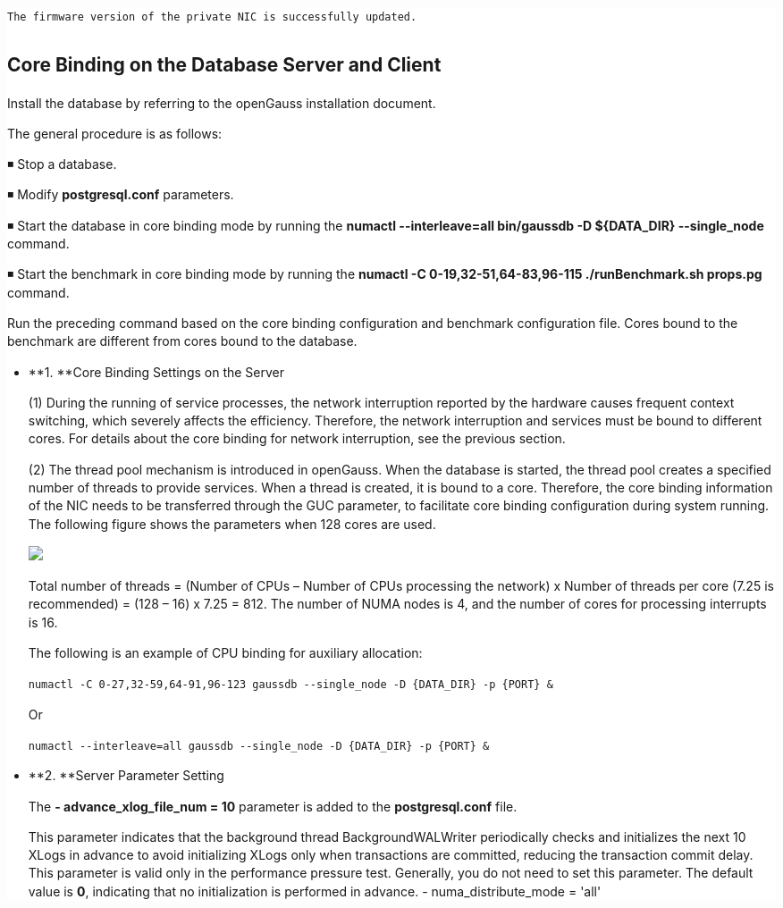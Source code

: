     The firmware version of the private NIC is successfully updated.


## Core Binding on the Database Server and Client<a name="section277452415552"></a>

Install the database by referring to the openGauss installation document.

The general procedure is as follows:

◾ Stop a database.

◾ Modify  **postgresql.conf**  parameters.

◾ Start the database in core binding mode by running the  **numactl --interleave=all bin/gaussdb -D $\{DATA\_DIR\} --single\_node**  command.

◾ Start the benchmark in core binding mode by running the  **numactl -C 0-19,32-51,64-83,96-115 ./runBenchmark.sh props.pg**  command.

Run the preceding command based on the core binding configuration and benchmark configuration file. Cores bound to the benchmark are different from cores bound to the database.

-   **1. **Core Binding Settings on the Server

    \(1\) During the running of service processes, the network interruption reported by the hardware causes frequent context switching, which severely affects the efficiency. Therefore, the network interruption and services must be bound to different cores. For details about the core binding for network interruption, see the previous section.

    \(2\) The thread pool mechanism is introduced in openGauss. When the database is started, the thread pool creates a specified number of threads to provide services. When a thread is created, it is bound to a core. Therefore, the core binding information of the NIC needs to be transferred through the GUC parameter, to facilitate core binding configuration during system running. The following figure shows the parameters when 128 cores are used.

    ![](../figures/7.png)

    Total number of threads = \(Number of CPUs – Number of CPUs processing the network\) x Number of threads per core \(7.25 is recommended\) = \(128 – 16\) x 7.25 = 812. The number of NUMA nodes is 4, and the number of cores for processing interrupts is 16.

    The following is an example of CPU binding for auxiliary allocation:

    ```
    numactl -C 0-27,32-59,64-91,96-123 gaussdb --single_node -D {DATA_DIR} -p {PORT} &
    ```

    Or

    ```
    numactl --interleave=all gaussdb --single_node -D {DATA_DIR} -p {PORT} &
    ```

-   **2. **Server Parameter Setting

    The  **- advance\_xlog\_file\_num = 10**  parameter is added to the  **postgresql.conf**  file.

    This parameter indicates that the background thread BackgroundWALWriter periodically checks and initializes the next 10 XLogs in advance to avoid initializing XLogs only when transactions are committed, reducing the transaction commit delay. This parameter is valid only in the performance pressure test. Generally, you do not need to set this parameter. The default value is  **0**, indicating that no initialization is performed in advance. - numa\_distribute\_mode = 'all'
